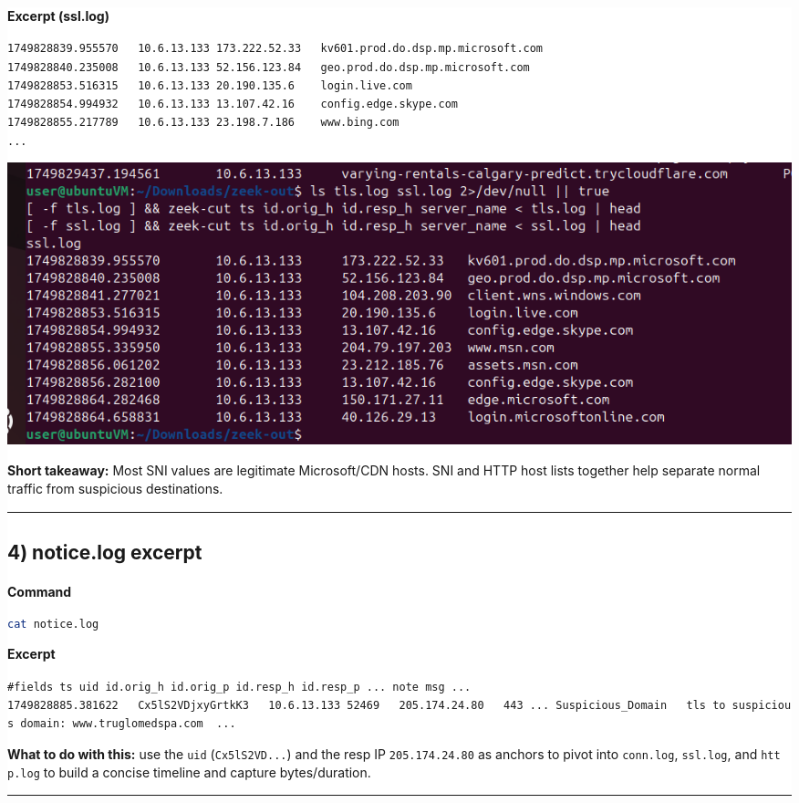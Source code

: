 **Excerpt (ssl.log)**

```
1749828839.955570	10.6.13.133	173.222.52.33	kv601.prod.do.dsp.mp.microsoft.com
1749828840.235008	10.6.13.133	52.156.123.84	geo.prod.do.dsp.mp.microsoft.com
1749828853.516315	10.6.13.133	20.190.135.6	login.live.com
1749828854.994932	10.6.13.133	13.107.42.16	config.edge.skype.com
1749828855.217789	10.6.13.133	23.198.7.186	www.bing.com
...
```

![](./zeek_lab_photos/3_ssl.png)

**Short takeaway:** Most SNI values are legitimate Microsoft/CDN hosts. SNI and HTTP host lists together help separate normal traffic from suspicious destinations.

---

## 4) notice.log excerpt

**Command**

```bash
cat notice.log
```

**Excerpt**

```
#fields ts uid id.orig_h id.orig_p id.resp_h id.resp_p ... note msg ...
1749828885.381622	Cx5lS2VDjxyGrtkK3	10.6.13.133	52469	205.174.24.80	443	...	Suspicious_Domain	tls to suspicious domain: www.truglomedspa.com	...
```

**What to do with this:** use the `uid` (`Cx5lS2VD...`) and the resp IP `205.174.24.80` as anchors to pivot into `conn.log`, `ssl.log`, and `http.log` to build a concise timeline and capture bytes/duration.

---
